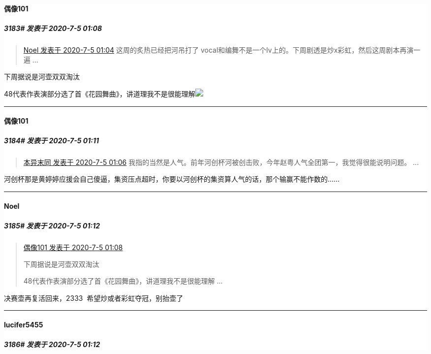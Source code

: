 ####  偶像101  
##### 3183#       发表于 2020-7-5 01:08



<blockquote><a href="httphttps://bbs.saraba1st.com/2b/forum.php?mod=redirect&amp;goto=findpost&amp;pid=48071609&amp;ptid=1923068" target="_blank">Noel 发表于 2020-7-5 01:04</a>
这周的炙热已经把河吊打了 vocal和编舞不是一个lv上的。下周剧透是炒x彩虹，然后这周剧本再演一遍 ...</blockquote>
下周据说是河壶双双淘汰

48代表作表演部分选了首《花园舞曲》，讲道理我不是很能理解<img src="https://static.saraba1st.com/image/smiley/face2017/124.png" referrerpolicy="no-referrer">







-----

####  偶像101  
##### 3184#       发表于 2020-7-5 01:11



<blockquote><a href="httphttps://bbs.saraba1st.com/2b/forum.php?mod=redirect&amp;goto=findpost&amp;pid=48071635&amp;ptid=1923068" target="_blank">本异末同 发表于 2020-7-5 01:06</a>
我指的当然是人气。前年河创杯河被创击败，今年赵粤人气全团第一，我觉得很能说明问题。 ...</blockquote>
河创杯那是黄婷婷应援会自己傻逼，集资压点超时，你要以河创杯的集资算人气的话，那个输赢不能作数的……







-----

####  Noel  
##### 3185#       发表于 2020-7-5 01:12



<blockquote><a href="httphttps://bbs.saraba1st.com/2b/forum.php?mod=redirect&amp;goto=findpost&amp;pid=48071661&amp;ptid=1923068" target="_blank">偶像101 发表于 2020-7-5 01:08</a>

下周据说是河壶双双淘汰


48代表作表演部分选了首《花园舞曲》，讲道理我不是很能理解 ...</blockquote>
决赛壶再复活回来，2333  希望炒或者彩虹夺冠，别抬壶了







-----

####  lucifer5455  
##### 3186#       发表于 2020-7-5 01:12


